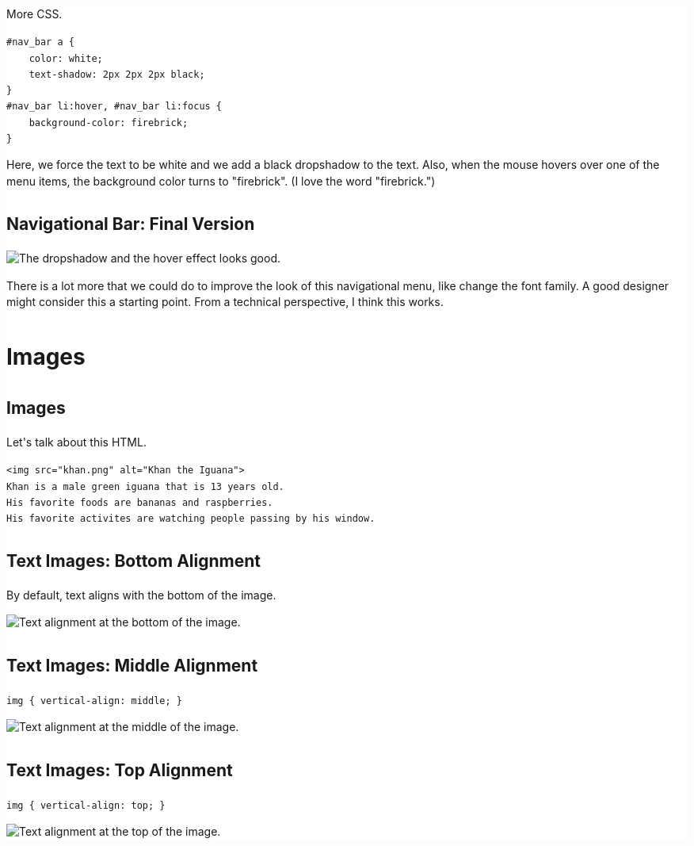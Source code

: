 More CSS.

    #nav_bar a {
        color: white;
        text-shadow: 2px 2px 2px black;
    }
    #nav_bar li:hover, #nav_bar li:focus {
        background-color: firebrick;
    }

Here, we force the text to be white and we add a black dropshadow to the text. Also, when the mouse hovers over one of the menu items, the background color turns to "firebrick". (I love the word "firebrick.")

## Navigational Bar: Final Version

![The dropshadow and the hover effect looks good.](images/navbar_final.png)

There is a lot more that we could do to improve the look of this navigational menu, like change the font family. A good designer might consider this a starting point. From a technical perspective, I think this works.

# Images

## Images

Let's talk about this HTML.

    <img src="khan.png" alt="Khan the Iguana">
    Khan is a male green iguana that is 13 years old.
    His favorite foods are bananas and raspberries.
    His favorite activites are watching people passing by his window.

## Text Images: Bottom Alignment

By default, text aligns with the bottom of the image.

![Text alignment at the bottom of the image.](images/image_alignment_bottom.png)

## Text Images: Middle Alignment

    img { vertical-align: middle; }

![Text alignment at the middle of the image.](images/image_alignment_middle.png)

## Text Images: Top Alignment

    img { vertical-align: top; }

![Text alignment at the top of the image.](images/image_alignment_top.png)
